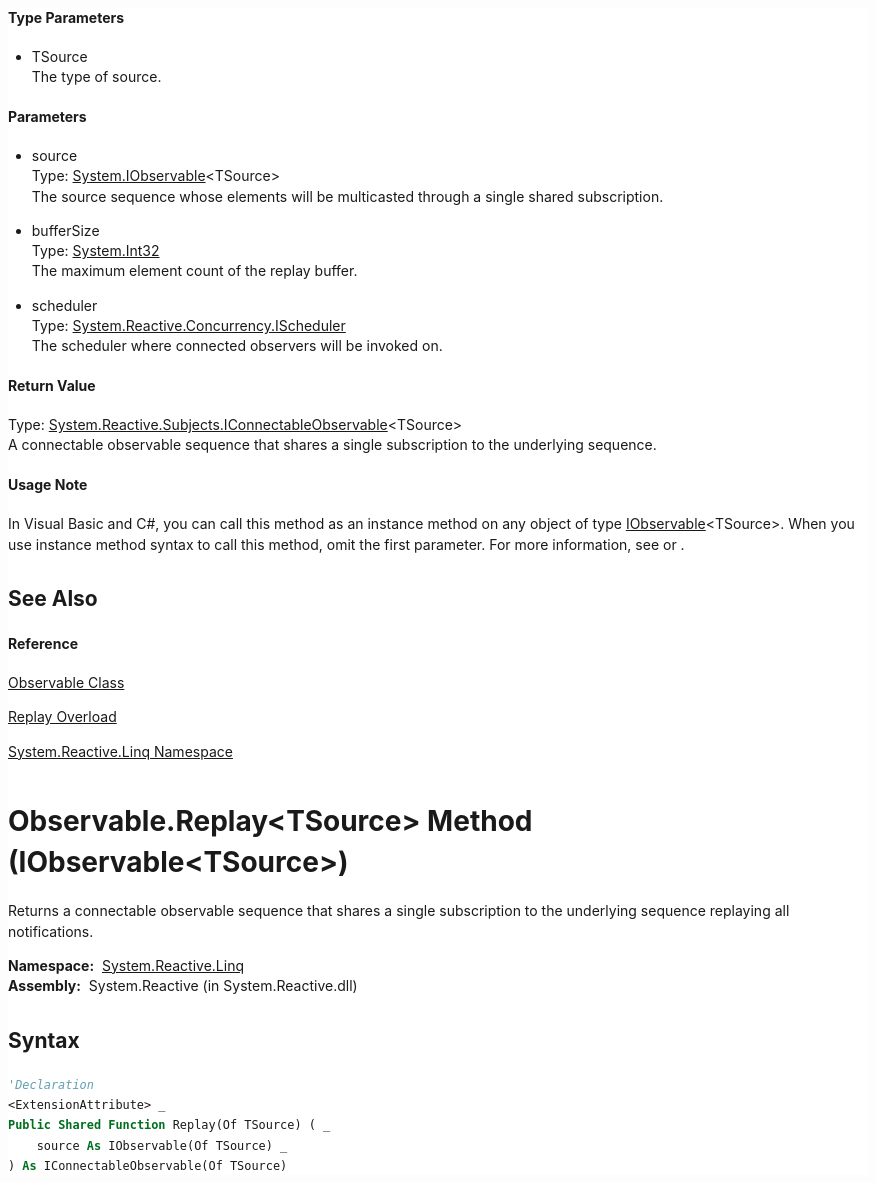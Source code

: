 #### Type Parameters

- TSource  
  The type of source.

#### Parameters

- source  
  Type: [System.IObservable](https://msdn.microsoft.com/en-us/library/Dd990377)\<TSource\>  
  The source sequence whose elements will be multicasted through a single shared subscription.

- bufferSize  
  Type: [System.Int32](https://msdn.microsoft.com/en-us/library/td2s409d)  
  The maximum element count of the replay buffer.

- scheduler  
  Type: [System.Reactive.Concurrency.IScheduler](IScheduler\IScheduler.md)  
  The scheduler where connected observers will be invoked on.

#### Return Value

Type: [System.Reactive.Subjects.IConnectableObservable](IConnectableObservable\IConnectableObservable(T).md)\<TSource\>  
A connectable observable sequence that shares a single subscription to the underlying sequence.

#### Usage Note

In Visual Basic and C\#, you can call this method as an instance method on any object of type [IObservable](https://msdn.microsoft.com/en-us/library/Dd990377)\<TSource\>. When you use instance method syntax to call this method, omit the first parameter. For more information, see [](https://msdn.microsoft.com/en-us/library/Bb384936) or [](https://msdn.microsoft.com/en-us/library/Bb383977).

## See Also

#### Reference

[Observable Class](Observable\Observable.md)

[Replay Overload](Replay\Observable.Replay.md)

[System.Reactive.Linq Namespace](System.Reactive.Linq\System.Reactive.Linq.md)

# Observable.Replay\<TSource\> Method (IObservable\<TSource\>)

Returns a connectable observable sequence that shares a single subscription to the underlying sequence replaying all notifications.

**Namespace:**  [System.Reactive.Linq](System.Reactive.Linq\System.Reactive.Linq.md)  
**Assembly:**  System.Reactive (in System.Reactive.dll)

## Syntax

```vb
'Declaration
<ExtensionAttribute> _
Public Shared Function Replay(Of TSource) ( _
    source As IObservable(Of TSource) _
) As IConnectableObservable(Of TSource)
```
